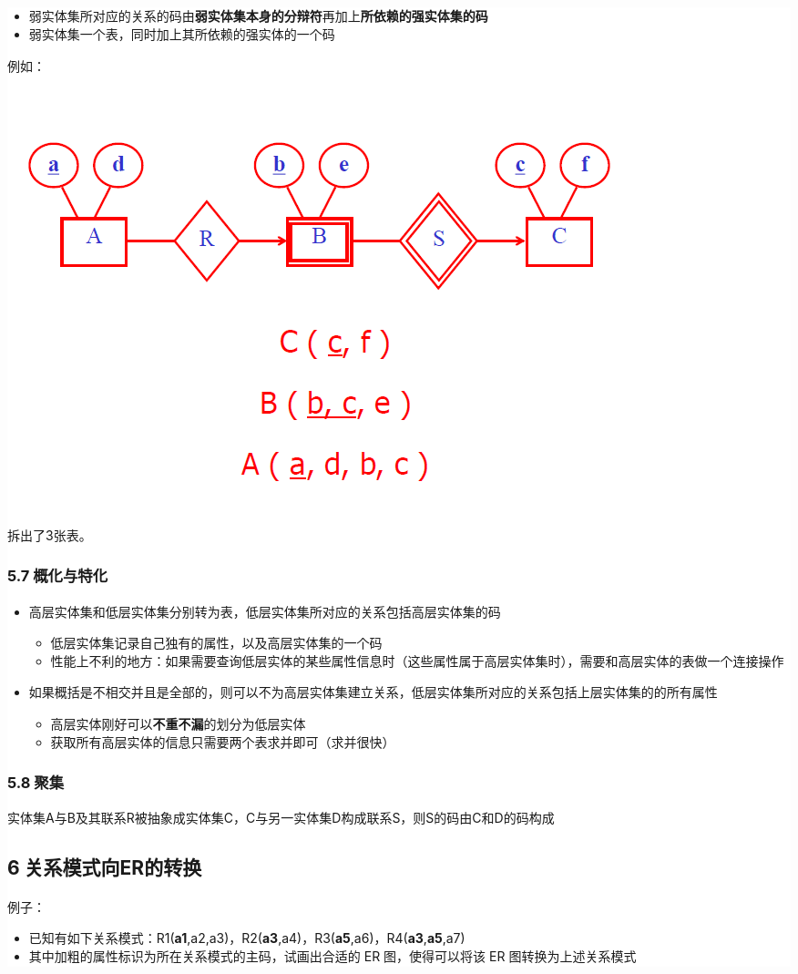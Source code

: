- 弱实体集所对应的关系的码由**弱实体集本身的分辩符**再加上**所依赖的强实体集的码**
- 弱实体集一个表，同时加上其所依赖的强实体的一个码

例如：

![](figures/26.PNG)

拆出了3张表。

### 5.7 概化与特化

- 高层实体集和低层实体集分别转为表，低层实体集所对应的关系包括高层实体集的码
  - 低层实体集记录自己独有的属性，以及高层实体集的一个码
  - 性能上不利的地方：如果需要查询低层实体的某些属性信息时（这些属性属于高层实体集时），需要和高层实体的表做一个连接操作

- 如果概括是不相交并且是全部的，则可以不为高层实体集建立关系，低层实体集所对应的关系包括上层实体集的的所有属性
  - 高层实体刚好可以**不重不漏**的划分为低层实体
  - 获取所有高层实体的信息只需要两个表求并即可（求并很快）

### 5.8 聚集

实体集A与B及其联系R被抽象成实体集C，C与另一实体集D构成联系S，则S的码由C和D的码构成

## 6 关系模式向ER的转换

例子：

- 已知有如下关系模式：R1(**a1**,a2,a3)，R2(**a3**,a4)，R3(**a5**,a6)，R4(**a3**,**a5**,a7)
- 其中加粗的属性标识为所在关系模式的主码，试画出合适的 ER 图，使得可以将该 ER 图转换为上述关系模式
